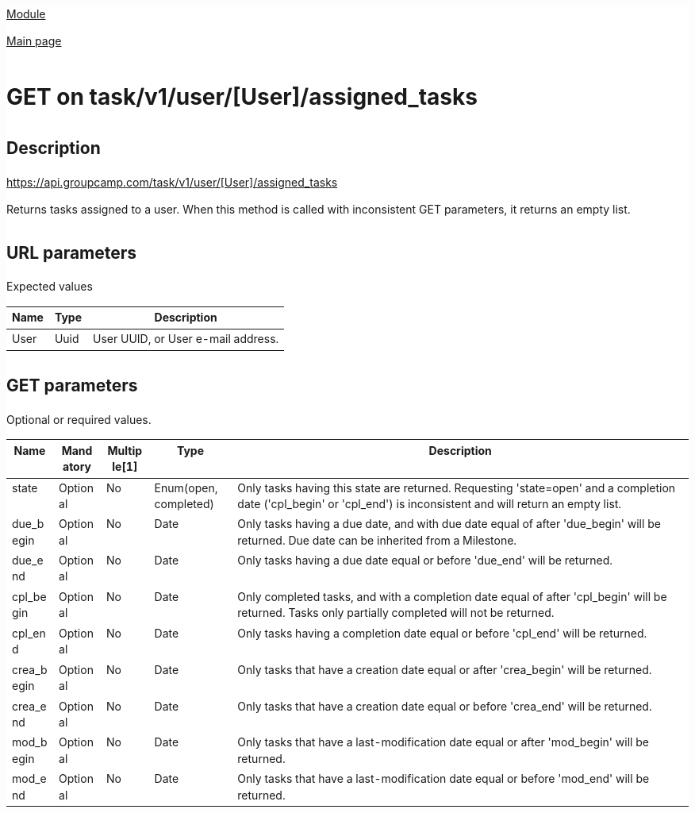 
[Module](./README.md)

[Main page](../README.md)


# GET on task/v1/user/[User]/assigned_tasks

## Description

https://api.groupcamp.com/task/v1/user/[User]/assigned_tasks


Returns tasks assigned to a user. When this method is called with inconsistent GET parameters, it returns an empty list.



## URL parameters

Expected values

Name   | Type    | Description
-------|---------|------------
User | Uuid | User UUID, or User e-mail address.





## GET parameters

Optional or required values.

Name    |  Mandatory    |   Multiple[1]    |   Type   |  Description
--------|---------------|------------------|----------|---------------
state | Optional | No | Enum(open, completed) | Only tasks having this state are returned. Requesting 'state=open' and a completion date ('cpl_begin' or 'cpl_end') is inconsistent and will return an empty list.
due_begin | Optional | No | Date | Only tasks having a due date, and with due date equal of after 'due_begin' will be returned. Due date can be inherited from a Milestone.
due_end | Optional | No | Date | Only tasks having a due date equal or before 'due_end' will be returned.
cpl_begin | Optional | No | Date | Only completed tasks, and with a completion date equal of after 'cpl_begin' will be returned. Tasks only partially completed will not be returned.
cpl_end | Optional | No | Date | Only tasks having a completion date equal or before 'cpl_end' will be returned.
crea_begin | Optional | No | Date | Only tasks that have a creation date equal or after 'crea_begin' will be returned.
crea_end | Optional | No | Date | Only tasks that have a creation date equal or before 'crea_end' will be returned.
mod_begin | Optional | No | Date | Only tasks that have a last-modification date equal or after 'mod_begin' will be returned.
mod_end | Optional | No | Date | Only tasks that have a last-modification date equal or before 'mod_end' will be returned.

